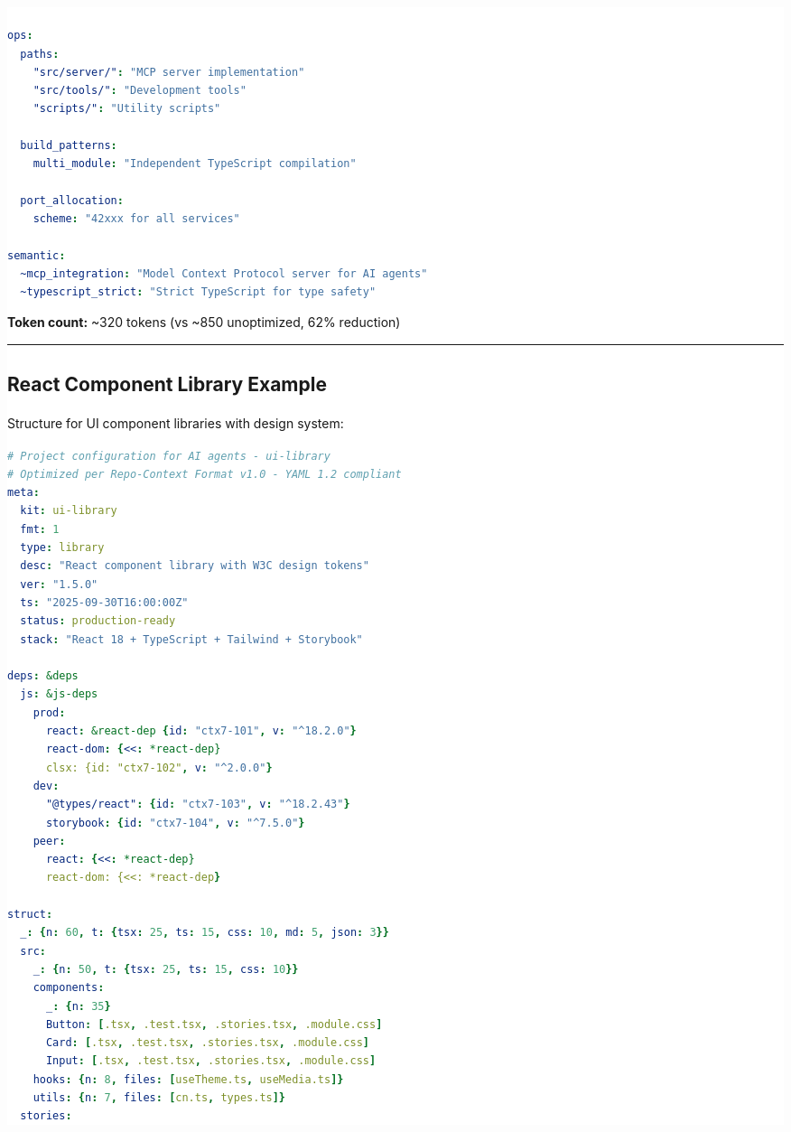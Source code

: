 ```yaml

ops:
  paths:
    "src/server/": "MCP server implementation"
    "src/tools/": "Development tools"
    "scripts/": "Utility scripts"

  build_patterns:
    multi_module: "Independent TypeScript compilation"

  port_allocation:
    scheme: "42xxx for all services"

semantic:
  ~mcp_integration: "Model Context Protocol server for AI agents"
  ~typescript_strict: "Strict TypeScript for type safety"
```

**Token count:** ~320 tokens (vs ~850 unoptimized, 62% reduction)

---

## React Component Library Example

Structure for UI component libraries with design system:

```yaml
# Project configuration for AI agents - ui-library
# Optimized per Repo-Context Format v1.0 - YAML 1.2 compliant
meta:
  kit: ui-library
  fmt: 1
  type: library
  desc: "React component library with W3C design tokens"
  ver: "1.5.0"
  ts: "2025-09-30T16:00:00Z"
  status: production-ready
  stack: "React 18 + TypeScript + Tailwind + Storybook"

deps: &deps
  js: &js-deps
    prod:
      react: &react-dep {id: "ctx7-101", v: "^18.2.0"}
      react-dom: {<<: *react-dep}
      clsx: {id: "ctx7-102", v: "^2.0.0"}
    dev:
      "@types/react": {id: "ctx7-103", v: "^18.2.43"}
      storybook: {id: "ctx7-104", v: "^7.5.0"}
    peer:
      react: {<<: *react-dep}
      react-dom: {<<: *react-dep}

struct:
  _: {n: 60, t: {tsx: 25, ts: 15, css: 10, md: 5, json: 3}}
  src:
    _: {n: 50, t: {tsx: 25, ts: 15, css: 10}}
    components:
      _: {n: 35}
      Button: [.tsx, .test.tsx, .stories.tsx, .module.css]
      Card: [.tsx, .test.tsx, .stories.tsx, .module.css]
      Input: [.tsx, .test.tsx, .stories.tsx, .module.css]
    hooks: {n: 8, files: [useTheme.ts, useMedia.ts]}
    utils: {n: 7, files: [cn.ts, types.ts]}
  stories:
```